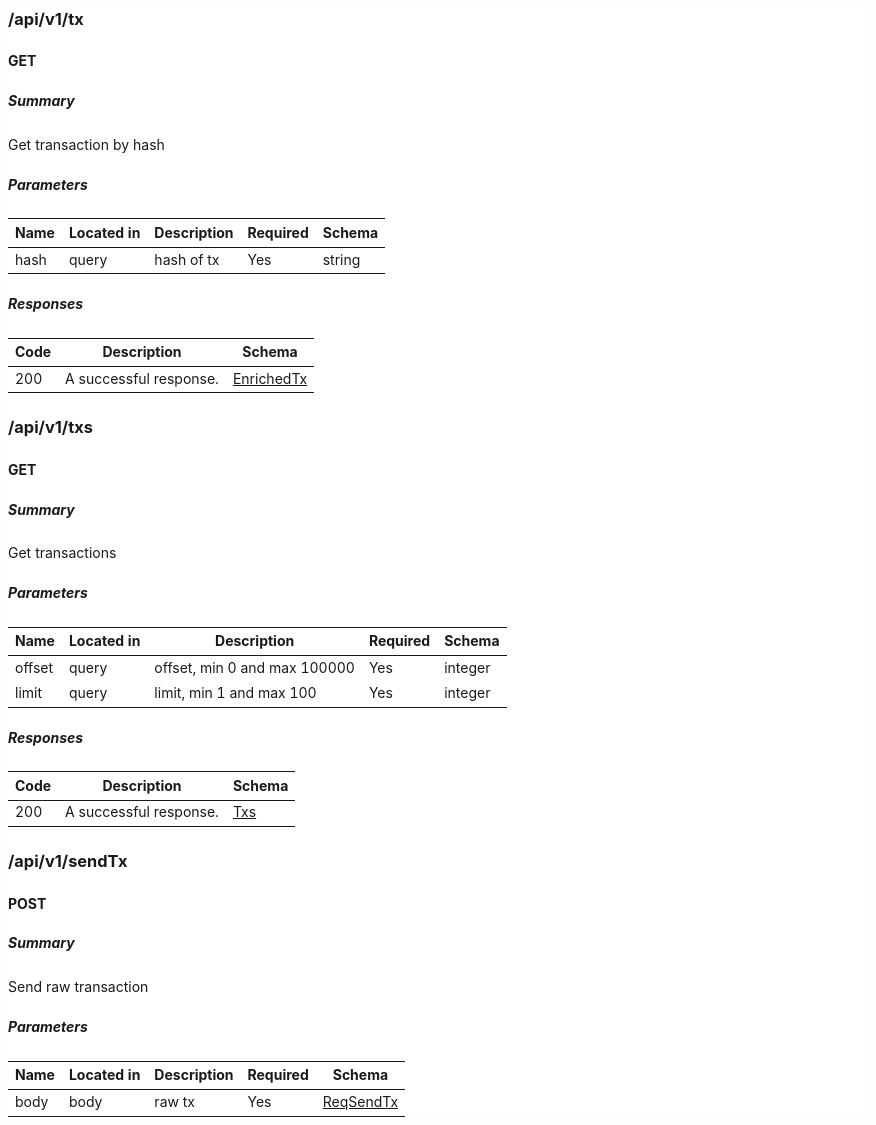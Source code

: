 ### /api/v1/tx

#### GET

##### Summary

Get transaction by hash

##### Parameters

| Name | Located in | Description | Required | Schema |
| ---- | ---------- | ----------- | -------- | ---- |
| hash | query | hash of tx | Yes | string |

##### Responses

| Code | Description | Schema |
| ---- | ----------- | ------ |
| 200 | A successful response. | [EnrichedTx](#enrichedtx) |

### /api/v1/txs

#### GET

##### Summary

Get transactions

##### Parameters

| Name | Located in | Description | Required | Schema |
| ---- | ---------- | ----------- | -------- | ---- |
| offset | query | offset, min 0 and max 100000 | Yes | integer |
| limit | query | limit, min 1 and max 100 | Yes | integer |

##### Responses

| Code | Description | Schema |
| ---- | ----------- | ------ |
| 200 | A successful response. | [Txs](#txs) |

### /api/v1/sendTx

#### POST

##### Summary

Send raw transaction

##### Parameters

| Name | Located in | Description | Required | Schema |
| ---- | ---------- | ----------- | -------- | ---- |
| body | body | raw tx | Yes | [ReqSendTx](#reqsendtx) |
